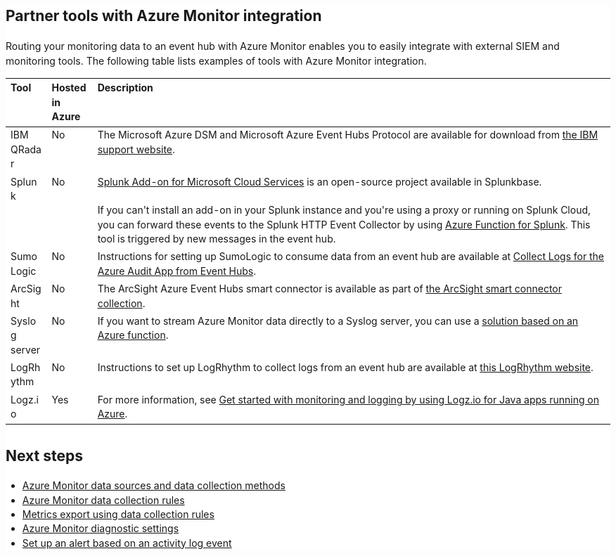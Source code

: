 ## Partner tools with Azure Monitor integration

Routing your monitoring data to an event hub with Azure Monitor enables you to easily integrate with external SIEM and monitoring tools. The following table lists examples of tools with Azure Monitor integration.

| Tool | Hosted in Azure | Description |
|:---|:---| :---|
|  IBM QRadar | No | The Microsoft Azure DSM and Microsoft Azure Event Hubs Protocol are available for download from [the IBM support website](https://www.ibm.com/support). |
| Splunk | No | [Splunk Add-on for Microsoft Cloud Services](https://splunkbase.splunk.com/app/3110/) is an open-source project available in Splunkbase. <br><br> If you can't install an add-on in your Splunk instance and you're using a proxy or running on Splunk Cloud, you can forward these events to the Splunk HTTP Event Collector by using [Azure Function for Splunk](https://github.com/Microsoft/AzureFunctionforSplunkVS). This tool is triggered by new messages in the event hub. |
| SumoLogic | No | Instructions for setting up SumoLogic to consume data from an event hub are available at [Collect Logs for the Azure Audit App from Event Hubs](https://help.sumologic.com/docs/integrations/microsoft-azure/audit/#collecting-logs-for-the-azure-audit-app-from-event-hub). |
| ArcSight | No | The ArcSight Azure Event Hubs smart connector is available as part of [the ArcSight smart connector collection](https://community.microfocus.com/cyberres/arcsight/f/arcsight-product-announcements/163662/announcing-general-availability-of-arcsight-smart-connectors-7-10-0-8114-0). |
| Syslog server | No | If you want to stream Azure Monitor data directly to a Syslog server, you can use a [solution based on an Azure function](https://github.com/miguelangelopereira/azuremonitor2syslog/).
| LogRhythm | No| Instructions to set up LogRhythm to collect logs from an event hub are available at [this LogRhythm website](https://logrhythm.com/six-tips-for-securing-your-azure-cloud-environment/).
|Logz.io | Yes | For more information, see [Get started with monitoring and logging by using Logz.io for Java apps running on Azure](/azure/developer/java/fundamentals/java-get-started-with-logzio).

## Next steps
* [Azure Monitor data sources and data collection methods](/azure/azure-monitor/data-sources)
* [Azure Monitor data collection rules](./data-collection-rule-overview.md)
* [Metrics export using data collection rules](./data-collection-metrics.md)
* [Azure Monitor diagnostic settings](./create-diagnostic-settings.md)
* [Set up an alert based on an activity log event](../alerts/alerts-log-webhook.md)
